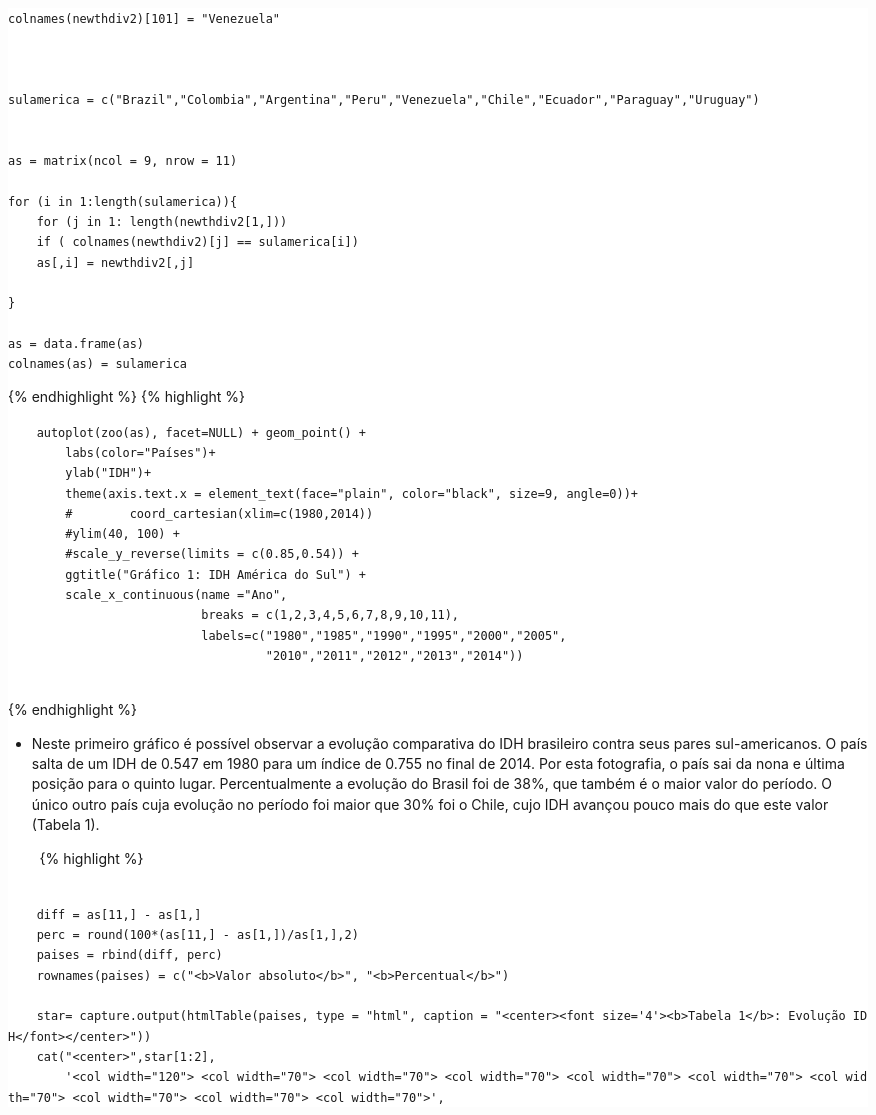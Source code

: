 ```{r, message=FALSE, warning=FALSE, echo=FALSE}   
colnames(newthdiv2)[101] = "Venezuela"



sulamerica = c("Brazil","Colombia","Argentina","Peru","Venezuela","Chile","Ecuador","Paraguay","Uruguay")


as = matrix(ncol = 9, nrow = 11)

for (i in 1:length(sulamerica)){
    for (j in 1: length(newthdiv2[1,]))
    if ( colnames(newthdiv2)[j] == sulamerica[i])
    as[,i] = newthdiv2[,j]
    
} 

as = data.frame(as)
colnames(as) = sulamerica

```
{% endhighlight %}
{% highlight %}
```{r, message=FALSE, warning=FALSE, echo=FALSE}   
    autoplot(zoo(as), facet=NULL) + geom_point() +
        labs(color="Países")+
        ylab("IDH")+
        theme(axis.text.x = element_text(face="plain", color="black", size=9, angle=0))+
        #        coord_cartesian(xlim=c(1980,2014))
        #ylim(40, 100) +
        #scale_y_reverse(limits = c(0.85,0.54)) +
        ggtitle("Gráfico 1: IDH América do Sul") +
        scale_x_continuous(name ="Ano", 
                           breaks = c(1,2,3,4,5,6,7,8,9,10,11),
                           labels=c("1980","1985","1990","1995","2000","2005",
                                    "2010","2011","2012","2013","2014"))
        
```
{% endhighlight %}

* Neste primeiro gráfico é possível observar a evolução comparativa do IDH brasileiro contra seus pares sul-americanos. O país salta de um IDH de 0.547 em 1980 para um índice de 0.755 no final de 2014. Por esta fotografia, o país sai da nona e última posição para o quinto lugar. Percentualmente a evolução do Brasil foi de 38%, que também é o maior valor do período. O único outro país cuja evolução no período foi maior que 30% foi o Chile, cujo IDH avançou pouco mais do que este valor (Tabela 1).

&nbsp;
&nbsp;
&nbsp;
&nbsp;
{% highlight %}
```{r, message=FALSE, warning=FALSE, echo=FALSE, results='asis', fig.align='center'}

    diff = as[11,] - as[1,]
    perc = round(100*(as[11,] - as[1,])/as[1,],2)
    paises = rbind(diff, perc)
    rownames(paises) = c("<b>Valor absoluto</b>", "<b>Percentual</b>")
    
    star= capture.output(htmlTable(paises, type = "html", caption = "<center><font size='4'><b>Tabela 1</b>: Evolução IDH</font></center>"))
    cat("<center>",star[1:2],  
        '<col width="120"> <col width="70"> <col width="70"> <col width="70"> <col width="70"> <col width="70"> <col width="70"> <col width="70"> <col width="70"> <col width="70">',
```
